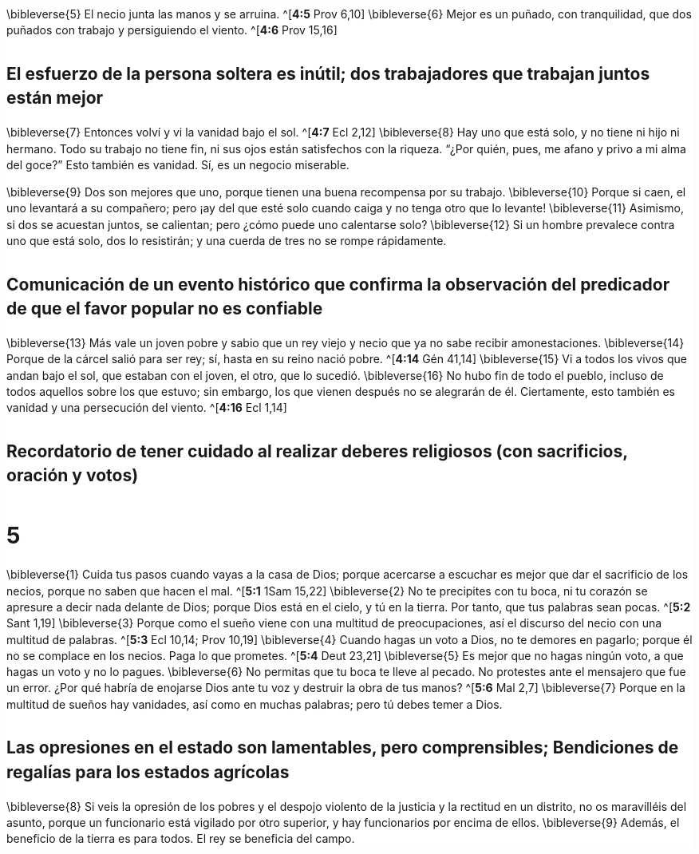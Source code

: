 \bibleverse{5} El necio junta las manos y se arruina. ^[**4:5** Prov 6,10] \bibleverse{6} Mejor es un puñado, con tranquilidad, que dos puñados con trabajo y persiguiendo el viento. ^[**4:6** Prov 15,16]

## El esfuerzo de la persona soltera es inútil; dos trabajadores que trabajan juntos están mejor
\bibleverse{7} Entonces volví y vi la vanidad bajo el sol. ^[**4:7** Ecl 2,12] \bibleverse{8} Hay uno que está solo, y no tiene ni hijo ni hermano. Todo su trabajo no tiene fin, ni sus ojos están satisfechos con la riqueza. “¿Por quién, pues, me afano y privo a mi alma del goce?” Esto también es vanidad. Sí, es un negocio miserable.

\bibleverse{9} Dos son mejores que uno, porque tienen una buena recompensa por su trabajo. \bibleverse{10} Porque si caen, el uno levantará a su compañero; pero ¡ay del que esté solo cuando caiga y no tenga otro que lo levante! \bibleverse{11} Asimismo, si dos se acuestan juntos, se calientan; pero ¿cómo puede uno calentarse solo? \bibleverse{12} Si un hombre prevalece contra uno que está solo, dos lo resistirán; y una cuerda de tres no se rompe rápidamente.

## Comunicación de un evento histórico que confirma la observación del predicador de que el favor popular no es confiable
\bibleverse{13} Más vale un joven pobre y sabio que un rey viejo y necio que ya no sabe recibir amonestaciones. \bibleverse{14} Porque de la cárcel salió para ser rey; sí, hasta en su reino nació pobre. ^[**4:14** Gén 41,14] \bibleverse{15} Vi a todos los vivos que andan bajo el sol, que estaban con el joven, el otro, que lo sucedió. \bibleverse{16} No hubo fin de todo el pueblo, incluso de todos aquellos sobre los que estuvo; sin embargo, los que vienen después no se alegrarán de él. Ciertamente, esto también es vanidad y una persecución del viento. ^[**4:16** Ecl 1,14]

## Recordatorio de tener cuidado al realizar deberes religiosos (con sacrificios, oración y votos)
# 5
\bibleverse{1} Cuida tus pasos cuando vayas a la casa de Dios; porque acercarse a escuchar es mejor que dar el sacrificio de los necios, porque no saben que hacen el mal. ^[**5:1** 1Sam 15,22] \bibleverse{2} No te precipites con tu boca, ni tu corazón se apresure a decir nada delante de Dios; porque Dios está en el cielo, y tú en la tierra. Por tanto, que tus palabras sean pocas. ^[**5:2** Sant 1,19] \bibleverse{3} Porque como el sueño viene con una multitud de preocupaciones, así el discurso del necio con una multitud de palabras. ^[**5:3** Ecl 10,14; Prov 10,19] \bibleverse{4} Cuando hagas un voto a Dios, no te demores en pagarlo; porque él no se complace en los necios. Paga lo que prometes. ^[**5:4** Deut 23,21] \bibleverse{5} Es mejor que no hagas ningún voto, a que hagas un voto y no lo pagues. \bibleverse{6} No permitas que tu boca te lleve al pecado. No protestes ante el mensajero que fue un error. ¿Por qué habría de enojarse Dios ante tu voz y destruir la obra de tus manos? ^[**5:6** Mal 2,7] \bibleverse{7} Porque en la multitud de sueños hay vanidades, así como en muchas palabras; pero tú debes temer a Dios.

## Las opresiones en el estado son lamentables, pero comprensibles; Bendiciones de regalías para los estados agrícolas
\bibleverse{8} Si veis la opresión de los pobres y el despojo violento de la justicia y la rectitud en un distrito, no os maravilléis del asunto, porque un funcionario está vigilado por otro superior, y hay funcionarios por encima de ellos. \bibleverse{9} Además, el beneficio de la tierra es para todos. El rey se beneficia del campo.
